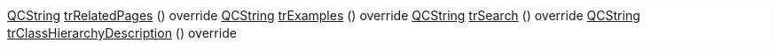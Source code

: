 <tr class="doxyMemberIndexItem">
<td class="doxyMemberIndexItemType" align="left" valign="top"><a href="/web-doxygen/docs/api/classes/qcstring">QCString</a></td>
<td class="doxyMemberIndexItemName" align="left" valign="top"><a href="#ad78a9afec6ce4ac85f7bd6188182bec4">trRelatedPages</a> () override</td>
</tr>
<tr class="doxyMemberIndexDescription">
<td class="doxyMemberIndexDescriptionLeft"></td>
<td class="doxyMemberIndexDescriptionRight">
</td>
</tr>
<tr class="doxyMemberIndexSeparator">
<td class="doxyMemberIndexSeparator" colspan="2"></td>
</tr>

<tr class="doxyMemberIndexItem">
<td class="doxyMemberIndexItemType" align="left" valign="top"><a href="/web-doxygen/docs/api/classes/qcstring">QCString</a></td>
<td class="doxyMemberIndexItemName" align="left" valign="top"><a href="#a27895f6435336d9262c18f0ed8f23f25">trExamples</a> () override</td>
</tr>
<tr class="doxyMemberIndexDescription">
<td class="doxyMemberIndexDescriptionLeft"></td>
<td class="doxyMemberIndexDescriptionRight">
</td>
</tr>
<tr class="doxyMemberIndexSeparator">
<td class="doxyMemberIndexSeparator" colspan="2"></td>
</tr>

<tr class="doxyMemberIndexItem">
<td class="doxyMemberIndexItemType" align="left" valign="top"><a href="/web-doxygen/docs/api/classes/qcstring">QCString</a></td>
<td class="doxyMemberIndexItemName" align="left" valign="top"><a href="#a77ec328b5d73e35fd784b3aa5f753437">trSearch</a> () override</td>
</tr>
<tr class="doxyMemberIndexDescription">
<td class="doxyMemberIndexDescriptionLeft"></td>
<td class="doxyMemberIndexDescriptionRight">
</td>
</tr>
<tr class="doxyMemberIndexSeparator">
<td class="doxyMemberIndexSeparator" colspan="2"></td>
</tr>

<tr class="doxyMemberIndexItem">
<td class="doxyMemberIndexItemType" align="left" valign="top"><a href="/web-doxygen/docs/api/classes/qcstring">QCString</a></td>
<td class="doxyMemberIndexItemName" align="left" valign="top"><a href="#ac03d623886b9bfe3ffdc636a6a90c80a">trClassHierarchyDescription</a> () override</td>
</tr>
<tr class="doxyMemberIndexDescription">
<td class="doxyMemberIndexDescriptionLeft"></td>
<td class="doxyMemberIndexDescriptionRight">
</td>
</tr>
<tr class="doxyMemberIndexSeparator">
<td class="doxyMemberIndexSeparator" colspan="2"></td>
</tr>
